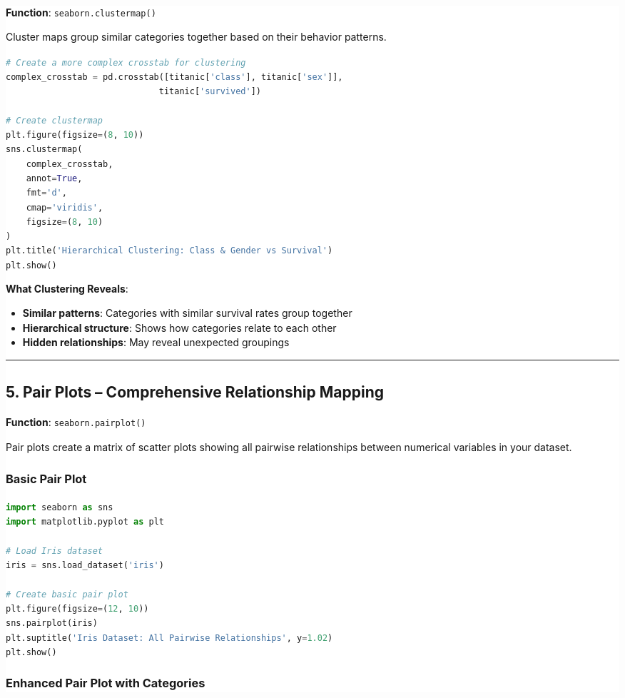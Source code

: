 **Function**: `seaborn.clustermap()`

Cluster maps group similar categories together based on their behavior patterns.

```python
# Create a more complex crosstab for clustering
complex_crosstab = pd.crosstab([titanic['class'], titanic['sex']], 
                              titanic['survived'])

# Create clustermap
plt.figure(figsize=(8, 10))
sns.clustermap(
    complex_crosstab, 
    annot=True, 
    fmt='d',
    cmap='viridis',
    figsize=(8, 10)
)
plt.title('Hierarchical Clustering: Class & Gender vs Survival')
plt.show()
```

**What Clustering Reveals**:
- **Similar patterns**: Categories with similar survival rates group together
- **Hierarchical structure**: Shows how categories relate to each other
- **Hidden relationships**: May reveal unexpected groupings

---

## 5. Pair Plots – Comprehensive Relationship Mapping

**Function**: `seaborn.pairplot()`

Pair plots create a matrix of scatter plots showing all pairwise relationships between numerical variables in your dataset.

### Basic Pair Plot

```python
import seaborn as sns
import matplotlib.pyplot as plt

# Load Iris dataset
iris = sns.load_dataset('iris')

# Create basic pair plot
plt.figure(figsize=(12, 10))
sns.pairplot(iris)
plt.suptitle('Iris Dataset: All Pairwise Relationships', y=1.02)
plt.show()
```

### Enhanced Pair Plot with Categories
